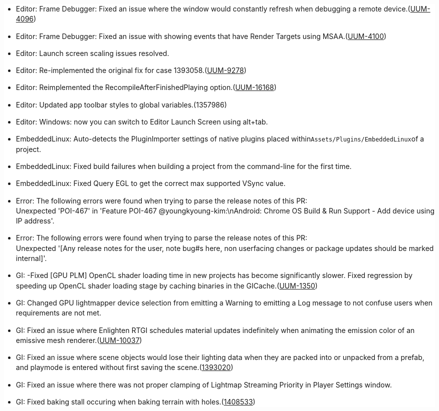 -   Editor: Frame Debugger: Fixed an issue where the window would constantly refresh when debugging a remote device.([UUM-4096](https://issuetracker.unity3d.com/issues/mobile-frame-debugger-constantly-refreshes-when-making-a-ui-update-for-frame-debug-window))

-   Editor: Frame Debugger: Fixed an issue with showing events that have Render Targets using MSAA.([UUM-4100](https://issuetracker.unity3d.com/issues/framedebugger-urp-grey-image-displayed-when-msaa-is-enabled))

-   Editor: Launch screen scaling issues resolved.

-   Editor: Re-implemented the original fix for case 1393058.([UUM-9278](https://issuetracker.unity3d.com/issues/additional-gameobjects-and-a-console-error-after-undoing-and-redoing-a-paste-as-child))

-   Editor: Reimplemented the RecompileAfterFinishedPlaying option.([UUM-16168](https://issuetracker.unity3d.com/issues/recompile-after-finish-playmode-option-is-gone))

-   Editor: Updated app toolbar styles to global variables.(1357986)

-   Editor: Windows: now you can switch to Editor Launch Screen using alt+tab.

-   EmbeddedLinux: Auto-detects the PluginImporter settings of native plugins placed within` Assets/Plugins/EmbeddedLinux `of a project.

-   EmbeddedLinux: Fixed build failures when building a project from the command-line for the first time.

-   EmbeddedLinux: Fixed Query EGL to get the correct max supported VSync value.

-   Error: The following errors were found when trying to parse the release notes of this PR:\
    Unexpected \'POI-467\' in \'Feature POI-467 \@youngkyoung-kim:\\nAndroid: Chrome OS Build & Run Support - Add device using IP address\'.

-   Error: The following errors were found when trying to parse the release notes of this PR:\
    Unexpected \'\[Any release notes for the user, note bug#s here, non userfacing changes or package updates should be marked internal\]\'.

-   GI: -Fixed \[GPU PLM\] OpenCL shader loading time in new projects has become significantly slower. Fixed regression by speeding up OpenCL shader loading stage by caching binaries in the GICache.([UUM-1350](https://issuetracker.unity3d.com/issues/gpu-plm-opencl-shader-loading-time-in-the-new-projects-has-become-significantly-slower-1))

-   GI: Changed GPU lightmapper device selection from emitting a Warning to emitting a Log message to not confuse users when requirements are not met.

-   GI: Fixed an issue where Enlighten RTGI schedules material updates indefinitely when animating the emission color of an emissive mesh renderer.([UUM-10037](https://issuetracker.unity3d.com/issues/enlighten-rtgi-ticks-indefinitely-after-the-emissive-color-of-a-renderer-has-been-updated-via-animation))

-   GI: Fixed an issue where scene objects would lose their lighting data when they are packed into or unpacked from a prefab, and playmode is entered without first saving the scene.([1393020](https://issuetracker.unity3d.com/issues/unpacked-light-prefabs-revert-to-realtime-when-entering-playmode-without-saving-scene))

-   GI: Fixed an issue where there was not proper clamping of Lightmap Streaming Priority in Player Settings window.

-   GI: Fixed baking stall occuring when baking terrain with holes.([1408533](https://issuetracker.unity3d.com/issues/plm-baking-stalls-with-terrains-containing-lots-of-holes))
